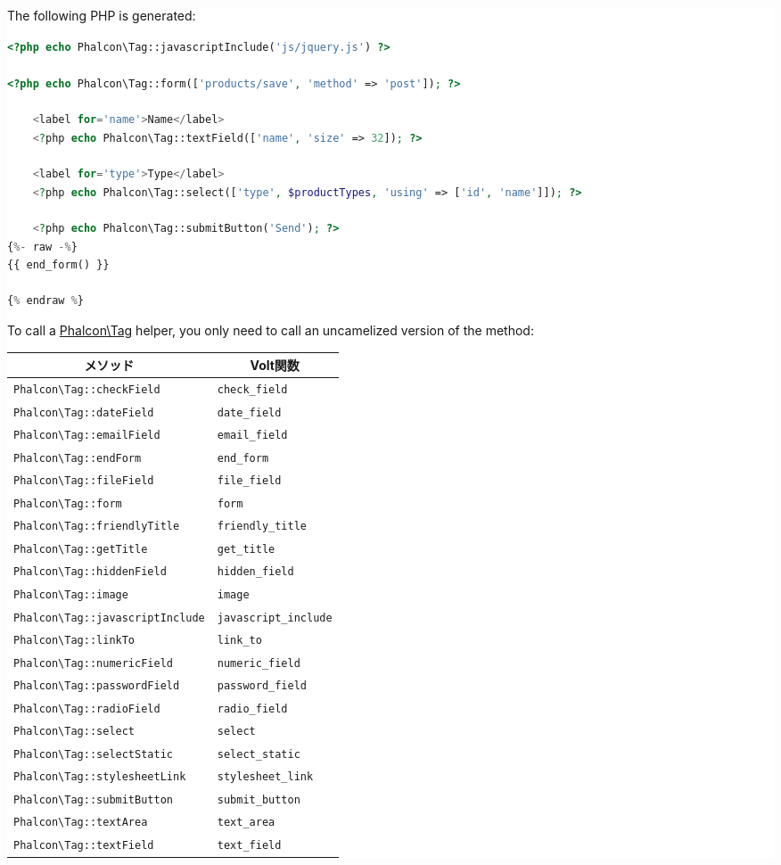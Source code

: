 The following PHP is generated:

```php
<?php echo Phalcon\Tag::javascriptInclude('js/jquery.js') ?>

<?php echo Phalcon\Tag::form(['products/save', 'method' => 'post']); ?>

    <label for='name'>Name</label>
    <?php echo Phalcon\Tag::textField(['name', 'size' => 32]); ?>

    <label for='type'>Type</label>
    <?php echo Phalcon\Tag::select(['type', $productTypes, 'using' => ['id', 'name']]); ?>

    <?php echo Phalcon\Tag::submitButton('Send'); ?>
{%- raw -%}
{{ end_form() }}

{% endraw %}
```

To call a [Phalcon\Tag](api/Phalcon_Tag) helper, you only need to call an uncamelized version of the method:

| メソッド                              | Volt関数               |
| --------------------------------- | -------------------- |
| `Phalcon\Tag::checkField`        | `check_field`        |
| `Phalcon\Tag::dateField`         | `date_field`         |
| `Phalcon\Tag::emailField`        | `email_field`        |
| `Phalcon\Tag::endForm`           | `end_form`           |
| `Phalcon\Tag::fileField`         | `file_field`         |
| `Phalcon\Tag::form`              | `form`               |
| `Phalcon\Tag::friendlyTitle`     | `friendly_title`     |
| `Phalcon\Tag::getTitle`          | `get_title`          |
| `Phalcon\Tag::hiddenField`       | `hidden_field`       |
| `Phalcon\Tag::image`             | `image`              |
| `Phalcon\Tag::javascriptInclude` | `javascript_include` |
| `Phalcon\Tag::linkTo`            | `link_to`            |
| `Phalcon\Tag::numericField`      | `numeric_field`      |
| `Phalcon\Tag::passwordField`     | `password_field`     |
| `Phalcon\Tag::radioField`        | `radio_field`        |
| `Phalcon\Tag::select`            | `select`             |
| `Phalcon\Tag::selectStatic`      | `select_static`      |
| `Phalcon\Tag::stylesheetLink`    | `stylesheet_link`    |
| `Phalcon\Tag::submitButton`      | `submit_button`      |
| `Phalcon\Tag::textArea`          | `text_area`          |
| `Phalcon\Tag::textField`         | `text_field`         |

